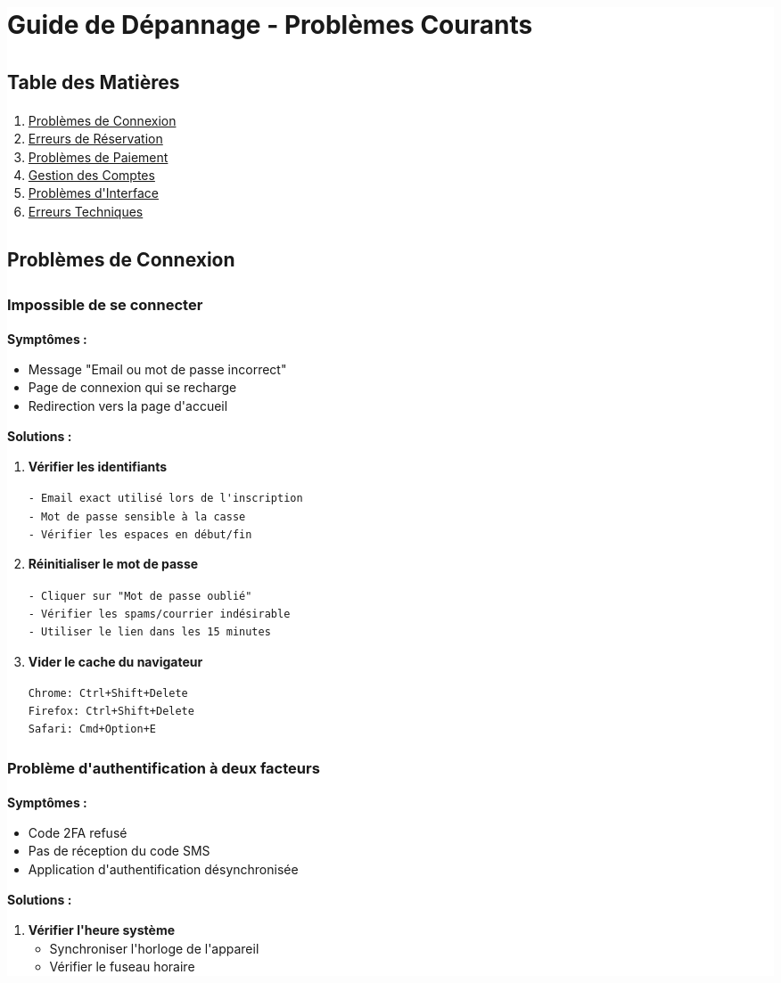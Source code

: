 # Guide de Dépannage - Problèmes Courants

## Table des Matières

1. [Problèmes de Connexion](#problèmes-de-connexion)
2. [Erreurs de Réservation](#erreurs-de-réservation)
3. [Problèmes de Paiement](#problèmes-de-paiement)
4. [Gestion des Comptes](#gestion-des-comptes)
5. [Problèmes d'Interface](#problèmes-dinterface)
6. [Erreurs Techniques](#erreurs-techniques)

## Problèmes de Connexion

### Impossible de se connecter

**Symptômes :**
- Message "Email ou mot de passe incorrect"
- Page de connexion qui se recharge
- Redirection vers la page d'accueil

**Solutions :**

1. **Vérifier les identifiants**
   ```
   - Email exact utilisé lors de l'inscription
   - Mot de passe sensible à la casse
   - Vérifier les espaces en début/fin
   ```

2. **Réinitialiser le mot de passe**
   ```
   - Cliquer sur "Mot de passe oublié"
   - Vérifier les spams/courrier indésirable
   - Utiliser le lien dans les 15 minutes
   ```

3. **Vider le cache du navigateur**
   ```
   Chrome: Ctrl+Shift+Delete
   Firefox: Ctrl+Shift+Delete
   Safari: Cmd+Option+E
   ```

### Problème d'authentification à deux facteurs

**Symptômes :**
- Code 2FA refusé
- Pas de réception du code SMS
- Application d'authentification désynchronisée

**Solutions :**

1. **Vérifier l'heure système**
   - Synchroniser l'horloge de l'appareil
   - Vérifier le fuseau horaire
